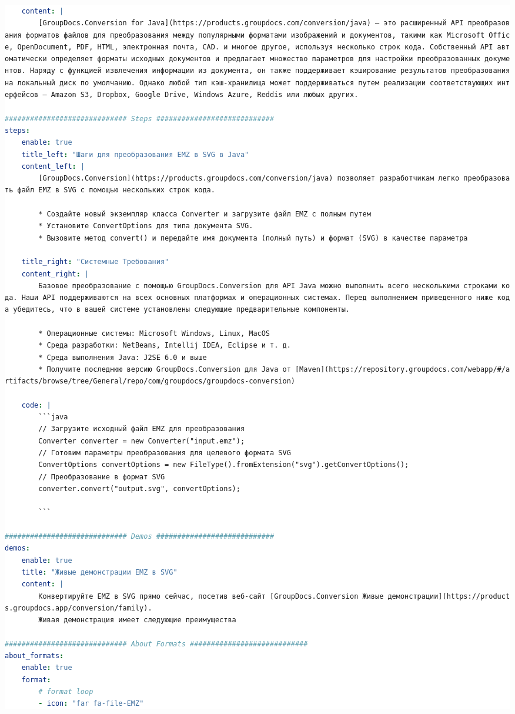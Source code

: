 ```yaml
    content: |
        [GroupDocs.Conversion for Java](https://products.groupdocs.com/conversion/java) — это расширенный API преобразования форматов файлов для преобразования между популярными форматами изображений и документов, такими как Microsoft Office, OpenDocument, PDF, HTML, электронная почта, CAD. и многое другое, используя несколько строк кода. Собственный API автоматически определяет форматы исходных документов и предлагает множество параметров для настройки преобразованных документов. Наряду с функцией извлечения информации из документа, он также поддерживает кэширование результатов преобразования на локальный диск по умолчанию. Однако любой тип кэш-хранилища может поддерживаться путем реализации соответствующих интерфейсов — Amazon S3, Dropbox, Google Drive, Windows Azure, Reddis или любых других.

############################# Steps ############################
steps:
    enable: true
    title_left: "Шаги для преобразования EMZ в SVG в Java"
    content_left: |
        [GroupDocs.Conversion](https://products.groupdocs.com/conversion/java) позволяет разработчикам легко преобразовать файл EMZ в SVG с помощью нескольких строк кода.

        * Создайте новый экземпляр класса Converter и загрузите файл EMZ с полным путем
        * Установите ConvertOptions для типа документа SVG.
        * Вызовите метод convert() и передайте имя документа (полный путь) и формат (SVG) в качестве параметра
        
    title_right: "Системные Требования"
    content_right: |
        Базовое преобразование с помощью GroupDocs.Conversion для API Java можно выполнить всего несколькими строками кода. Наши API поддерживаются на всех основных платформах и операционных системах. Перед выполнением приведенного ниже кода убедитесь, что в вашей системе установлены следующие предварительные компоненты.

        * Операционные системы: Microsoft Windows, Linux, MacOS
        * Среда разработки: NetBeans, Intellij IDEA, Eclipse и т. д.
        * Среда выполнения Java: J2SE 6.0 и выше
        * Получите последнюю версию GroupDocs.Conversion для Java от [Maven](https://repository.groupdocs.com/webapp/#/artifacts/browse/tree/General/repo/com/groupdocs/groupdocs-conversion)
        
    code: |
        ```java
        // Загрузите исходный файл EMZ для преобразования
        Converter converter = new Converter("input.emz");
        // Готовим параметры преобразования для целевого формата SVG
        ConvertOptions convertOptions = new FileType().fromExtension("svg").getConvertOptions();
        // Преобразование в формат SVG
        converter.convert("output.svg", convertOptions);
        
        ```
        
############################# Demos ############################
demos:
    enable: true
    title: "Живые демонстрации EMZ в SVG"
    content: |
        Конвертируйте EMZ в SVG прямо сейчас, посетив веб-сайт [GroupDocs.Conversion Живые демонстрации](https://products.groupdocs.app/conversion/family).
        Живая демонстрация имеет следующие преимущества
        
############################# About Formats ############################
about_formats:
    enable: true
    format:
        # format loop
        - icon: "far fa-file-EMZ"
```